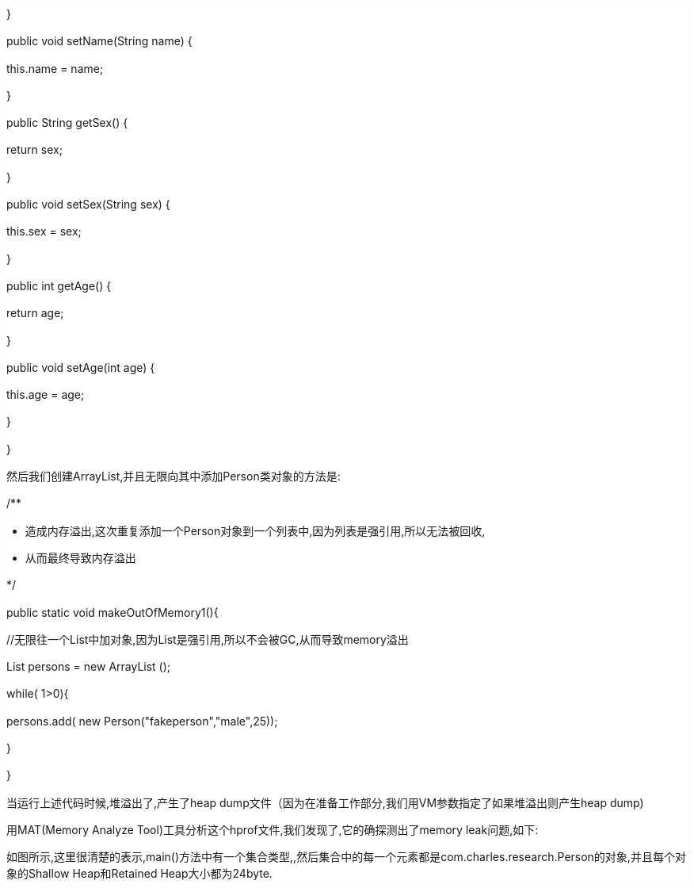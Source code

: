 }
  
public void setName(String name) {
  
this.name = name;
  
}
  
public String getSex() {
  
return sex;
  
}
  
public void setSex(String sex) {
  
this.sex = sex;
  
}
  
public int getAge() {
  
return age;
  
}
  
public void setAge(int age) {
  
this.age = age;
  
}

}

然后我们创建ArrayList,并且无限向其中添加Person类对象的方法是: 

/**
  
* 造成内存溢出,这次重复添加一个Person对象到一个列表中,因为列表是强引用,所以无法被回收,
  
* 从而最终导致内存溢出
  
*/
  
public static void makeOutOfMemory1(){

//无限往一个List中加对象,因为List是强引用,所以不会被GC,从而导致memory溢出
  
List<Person> persons = new ArrayList<Person> ();
  
while( 1>0){
  
persons.add( new Person("fakeperson","male",25));
  
}
  
}
  
当运行上述代码时候,堆溢出了,产生了heap dump文件（因为在准备工作部分,我们用VM参数指定了如果堆溢出则产生heap dump)
  
用MAT(Memory Analyze Tool)工具分析这个hprof文件,我们发现了,它的确探测出了memory leak问题,如下: 

如图所示,这里很清楚的表示,main()方法中有一个集合类型,,然后集合中的每一个元素都是com.charles.research.Person的对象,并且每个对象的Shallow Heap和Retained Heap大小都为24byte.

